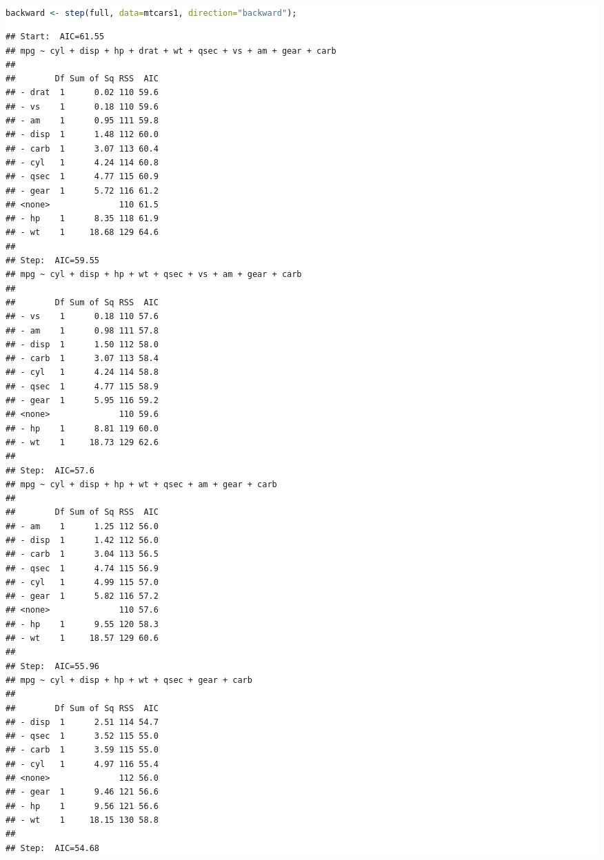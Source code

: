 
```r
backward <- step(full, data=mtcars1, direction="backward");
```

```
## Start:  AIC=61.55
## mpg ~ cyl + disp + hp + drat + wt + qsec + vs + am + gear + carb
## 
##        Df Sum of Sq RSS  AIC
## - drat  1      0.02 110 59.6
## - vs    1      0.18 110 59.6
## - am    1      0.95 111 59.8
## - disp  1      1.48 112 60.0
## - carb  1      3.07 113 60.4
## - cyl   1      4.24 114 60.8
## - qsec  1      4.77 115 60.9
## - gear  1      5.72 116 61.2
## <none>              110 61.5
## - hp    1      8.35 118 61.9
## - wt    1     18.68 129 64.6
## 
## Step:  AIC=59.55
## mpg ~ cyl + disp + hp + wt + qsec + vs + am + gear + carb
## 
##        Df Sum of Sq RSS  AIC
## - vs    1      0.18 110 57.6
## - am    1      0.98 111 57.8
## - disp  1      1.50 112 58.0
## - carb  1      3.07 113 58.4
## - cyl   1      4.24 114 58.8
## - qsec  1      4.77 115 58.9
## - gear  1      5.95 116 59.2
## <none>              110 59.6
## - hp    1      8.81 119 60.0
## - wt    1     18.73 129 62.6
## 
## Step:  AIC=57.6
## mpg ~ cyl + disp + hp + wt + qsec + am + gear + carb
## 
##        Df Sum of Sq RSS  AIC
## - am    1      1.25 112 56.0
## - disp  1      1.42 112 56.0
## - carb  1      3.04 113 56.5
## - qsec  1      4.74 115 56.9
## - cyl   1      4.99 115 57.0
## - gear  1      5.82 116 57.2
## <none>              110 57.6
## - hp    1      9.55 120 58.3
## - wt    1     18.57 129 60.6
## 
## Step:  AIC=55.96
## mpg ~ cyl + disp + hp + wt + qsec + gear + carb
## 
##        Df Sum of Sq RSS  AIC
## - disp  1      2.51 114 54.7
## - qsec  1      3.52 115 55.0
## - carb  1      3.59 115 55.0
## - cyl   1      4.97 116 55.4
## <none>              112 56.0
## - gear  1      9.46 121 56.6
## - hp    1      9.56 121 56.6
## - wt    1     18.15 130 58.8
## 
## Step:  AIC=54.68
```